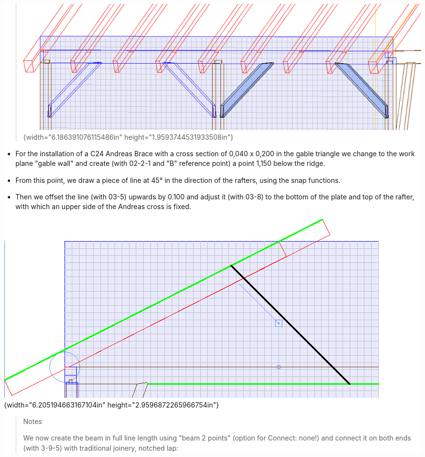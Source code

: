> ![](./media-workplanes/media/image124.png){width="6.186391076115486in" height="1.9593744531933508in"}

-   For the installation of a C24 Andreas Brace with a cross section of 0,040 x 0,200 in the gable triangle we change to the work plane \"gable wall\" and create (with 02-2-1 and \"B\" reference point) a point 1,150 below the ridge.

-   From this point, we draw a piece of line at 45° in the direction of the rafters, using the snap functions.

-   Then we offset the line (with 03-5) upwards by 0.100 and adjust it (with 03-8) to the bottom of the plate and top of the rafter, with which an upper side of the Andreas cross is fixed.

![](./media-workplanes/media/image125.png){width="6.205194663167104in" height="2.9596872265966754in"}

> Notes
>
> We now create the beam in full line length using \"beam 2 points\" (option for Connect: none!) and connect it on both ends (with 3-9-5) with traditional joinery, notched lap:
>